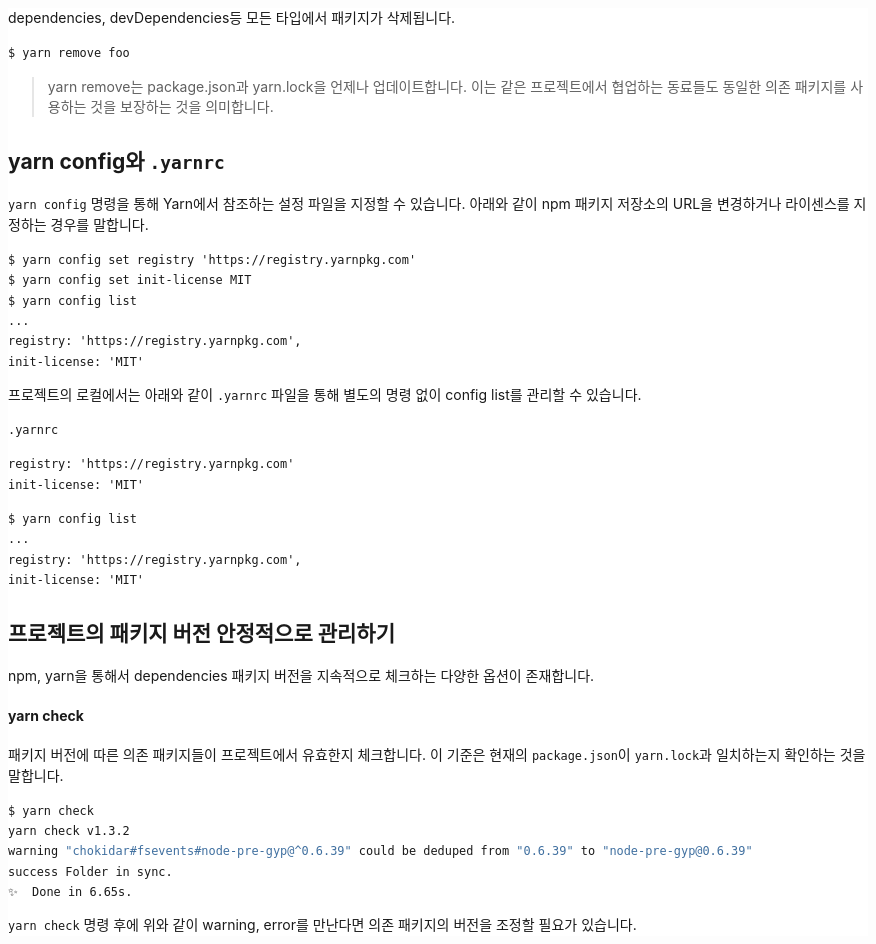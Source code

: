 dependencies, devDependencies등 모든 타입에서 패키지가 삭제됩니다.

```
$ yarn remove foo
```

> yarn remove는 package.json과 yarn.lock을 언제나 업데이트합니다. 이는 같은 프로젝트에서 협업하는 동료들도 동일한 의존 패키지를 사용하는 것을 보장하는 것을 의미합니다.

## yarn config와 `.yarnrc`

`yarn config` 명령을 통해 Yarn에서 참조하는 설정 파일을 지정할 수 있습니다. 아래와 같이 npm 패키지 저장소의 URL을 변경하거나 라이센스를 지정하는 경우를 말합니다.

```
$ yarn config set registry 'https://registry.yarnpkg.com'
$ yarn config set init-license MIT
$ yarn config list
...
registry: 'https://registry.yarnpkg.com',
init-license: 'MIT'
```

프로젝트의 로컬에서는 아래와 같이 `.yarnrc` 파일을 통해 별도의 명령 없이 config list를 관리할 수 있습니다.

`.yarnrc`

```
registry: 'https://registry.yarnpkg.com'
init-license: 'MIT'
```

```
$ yarn config list
...
registry: 'https://registry.yarnpkg.com',
init-license: 'MIT'
```

## 프로젝트의 패키지 버전 안정적으로 관리하기

npm, yarn을 통해서 dependencies 패키지 버전을 지속적으로 체크하는 다양한 옵션이 존재합니다.

#### yarn check

패키지 버전에 따른 의존 패키지들이 프로젝트에서 유효한지 체크합니다. 이 기준은 현재의 `package.json`이 `yarn.lock`과 일치하는지 확인하는 것을 말합니다.

```bash
$ yarn check
yarn check v1.3.2
warning "chokidar#fsevents#node-pre-gyp@^0.6.39" could be deduped from "0.6.39" to "node-pre-gyp@0.6.39"
success Folder in sync.
✨  Done in 6.65s.
```

`yarn check` 명령 후에 위와 같이 warning, error를 만난다면 의존 패키지의 버전을 조정할 필요가 있습니다.
